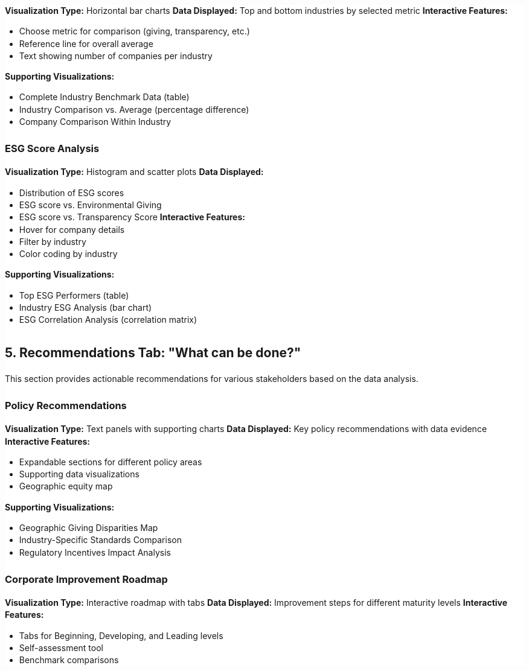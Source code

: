 **Visualization Type:** Horizontal bar charts
**Data Displayed:** Top and bottom industries by selected metric
**Interactive Features:**
- Choose metric for comparison (giving, transparency, etc.)
- Reference line for overall average
- Text showing number of companies per industry

**Supporting Visualizations:**
- Complete Industry Benchmark Data (table)
- Industry Comparison vs. Average (percentage difference)
- Company Comparison Within Industry

### ESG Score Analysis


**Visualization Type:** Histogram and scatter plots
**Data Displayed:** 
- Distribution of ESG scores
- ESG score vs. Environmental Giving
- ESG score vs. Transparency Score
**Interactive Features:**
- Hover for company details
- Filter by industry
- Color coding by industry

**Supporting Visualizations:**
- Top ESG Performers (table)
- Industry ESG Analysis (bar chart)
- ESG Correlation Analysis (correlation matrix)

## 5. Recommendations Tab: "What can be done?"

This section provides actionable recommendations for various stakeholders based on the data analysis.

### Policy Recommendations


**Visualization Type:** Text panels with supporting charts
**Data Displayed:** Key policy recommendations with data evidence
**Interactive Features:**
- Expandable sections for different policy areas
- Supporting data visualizations
- Geographic equity map

**Supporting Visualizations:**
- Geographic Giving Disparities Map
- Industry-Specific Standards Comparison
- Regulatory Incentives Impact Analysis

### Corporate Improvement Roadmap


**Visualization Type:** Interactive roadmap with tabs
**Data Displayed:** Improvement steps for different maturity levels
**Interactive Features:**
- Tabs for Beginning, Developing, and Leading levels
- Self-assessment tool
- Benchmark comparisons
